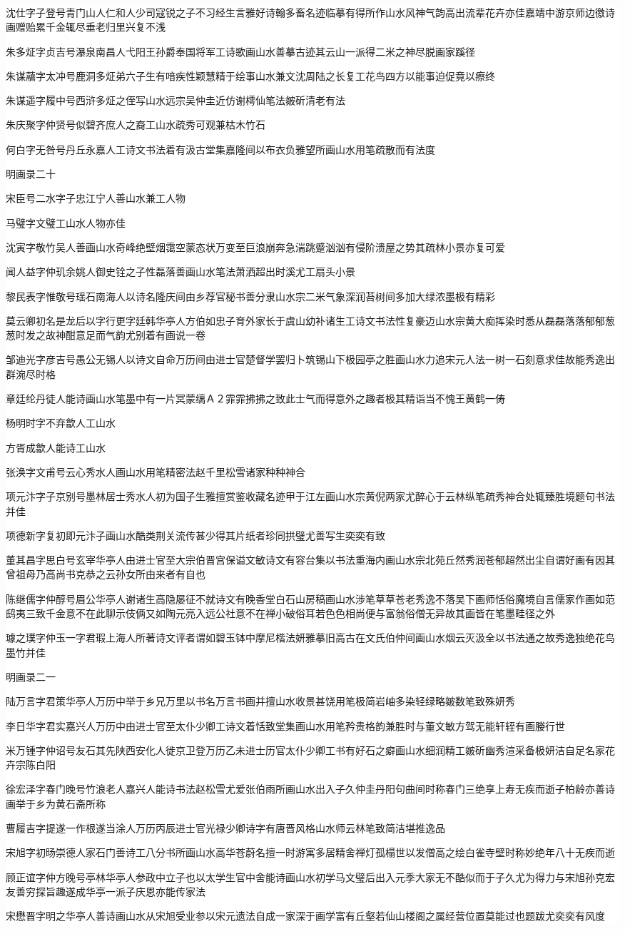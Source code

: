 沈仕字子登号青门山人仁和人少司寇锐之子不习经生言雅好诗翰多畜名迹临摹有得所作山水风神气韵高出流辈花卉亦佳嘉靖中游京师边徼诗画赠贻累千金辄尽垂老归里兴复不浅  

朱多炡字贞吉号瀑泉南昌人弋阳王孙爵奉国将军工诗歌画山水善摹古迹其云山一派得二米之神尽脱画家蹊径  

朱谋虉字太冲号鹿洞多炡弟六子生有喑疾性颖慧精于绘事山水兼文沈周陆之长复工花鸟四方以能事迫促竟以瘵终  

朱谋遥字履中号西浒多炡之侄写山水远宗吴仲圭近仿谢樗仙笔法皴斫清老有法  

朱庆聚字仲贤号似碧齐庶人之裔工山水疏秀可观兼枯木竹石  

何白字无咎号丹丘永嘉人工诗文书法着有汲古堂集嘉隆间以布衣负雅望所画山水用笔疏散而有法度  

明画录二十  

宋臣号二水字子忠江宁人善山水兼工人物  

马璧字文璧工山水人物亦佳  

沈寅字敬竹吴人善画山水奇峰绝壁烟霭空蒙态状万变至巨浪崩奔急湍跳蹙汹汹有侵阶溃屋之势其疏林小景亦复可爱  

闻人益字仲玑余姚人御史铨之子性磊落善画山水笔法萧洒超出时溪尤工扇头小景  

黎民表字惟敬号瑶石南海人以诗名隆庆间由乡荐官秘书善分隶山水宗二米气象深润苔树间多加大绿浓墨极有精彩  

莫云卿初名是龙后以字行更字廷韩华亭人方伯如忠子育外家长于虞山幼补诸生工诗文书法性复豪迈山水宗黄大痴挥染时悉从磊磊落落郁郁葱葱时发之故神酣意足而气韵尤别着有画说一卷  

邹迪光字彦吉号愚公无锡人以诗文自命万历间由进士官楚督学罢归卜筑锡山下极园亭之胜画山水力追宋元人法一树一石刻意求佳故能秀逸出群涴尽时格  

章廷纶丹徒人能诗画山水笔墨中有一片冥蒙缡Ａ２霏霏拂拂之致此士气而得意外之趣者极其精诣当不愧王黄鹤一俦  

杨明时字不弃歙人工山水  

方胥成歙人能诗工山水  

张涣字文甫号云心秀水人画山水用笔精密法赵千里松雪诸家种种神合  

项元汴字子京别号墨林居士秀水人初为国子生雅擅赏鉴收藏名迹甲于江左画山水宗黄倪两家尤醉心于云林纵笔疏秀神合处辄臻胜境题句书法并佳  

项德新字复初即元汴子画山水酷类荆关流传甚少得其片纸者珍同拱璧尤善写生奕奕有致  

董其昌字思白号玄宰华亭人由进士官至大宗伯晋宫保谥文敏诗文有容台集以书法重海内画山水宗北苑丘然秀润苍郁超然出尘自谓好画有因其曾祖母乃高尚书克恭之云孙女所由来者有自也  

陈继儒字仲醇号眉公华亭人谢诸生高隐屡征不就诗文有晚香堂白石山房稿画山水涉笔草草苍老秀逸不落吴下画师恬俗魔境自言儒家作画如范鸱夷三致千金意不在此聊示伎俩又如陶元亮入远公社意不在禅小破俗耳若色色相尚便与富翁俗僧无异故其画皆在笔墨畦径之外  

璩之璞字仲玉一字君瑕上海人所著诗文评者谓如碧玉钵中摩尼楷法妍雅摹旧高古在文氏伯仲间画山水烟云灭汲全以书法通之故秀逸独绝花鸟墨竹并佳  

明画录二一  

陆万言字君策华亭人万历中举于乡兄万里以书名万言书画并擅山水收景甚饶用笔极简岩岫多染轻绿略皴数笔致殊妍秀  

李日华字君实嘉兴人万历中由进士官至太仆少卿工诗文着恬致堂集画山水用笔矜贵格韵兼胜时与董文敏方驾无能轩轾有画媵行世  

米万锺字仲诏号友石其先陕西安化人徙京卫登万历乙未进士历官太仆少卿工书有好石之癖画山水细润精工皴斫幽秀渲采备极妍洁自足名家花卉宗陈白阳  

徐宏泽字春门晚号竹浪老人嘉兴人能诗书法赵松雪尤爱张伯雨所画山水出入子久仲圭丹阳句曲间时称春门三绝享上寿无疾而逝子柏龄亦善诗画举于乡为黄石斋所称  

曹履吉字提遂一作根遂当涂人万历丙辰进士官光禄少卿诗字有唐晋风格山水师云林笔致简洁堪推逸品  

宋旭字初旸崇德人家石门善诗工八分书所画山水高华苍蔚名擅一时游寓多居精舍禅灯孤榻世以发僧高之绘白雀寺壁时称妙绝年八十无疾而逝  

顾正谊字仲方晚号亭林华亭人参政中立子也以太学生官中舍能诗画山水初学马文璧后出入元季大家无不酷似而于子久尤为得力与宋旭孙克宏友善穷探旨趣遂成华亭一派子庆恩亦能传家法  

宋懋晋字明之华亭人善诗画山水从宋旭受业参以宋元遗法自成一家深于画学富有丘壑若仙山楼阁之属经营位置莫能过也题跋尤奕奕有风度  
